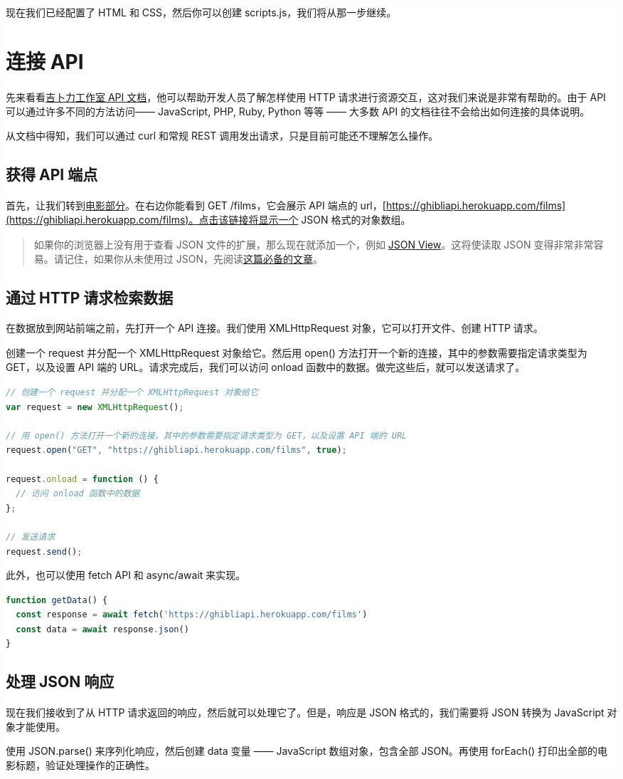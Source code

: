 现在我们已经配置了 HTML 和 CSS，然后你可以创建 scripts.js，我们将从那一步继续。

# 连接 API

先来看看[吉卜力工作室 API 文档](https://ghibliapi.herokuapp.com/)，他可以帮助开发人员了解怎样使用 HTTP 请求进行资源交互，这对我们来说是非常有帮助的。由于 API 可以通过许多不同的方法访问—— JavaScript, PHP, Ruby, Python 等等 —— 大多数 API 的文档往往不会给出如何连接的具体说明。

从文档中得知，我们可以通过 curl 和常规 REST 调用发出请求，只是目前可能还不理解怎么操作。

## 获得 API 端点

首先，让我们转到[电影部分](https://ghibliapi.herokuapp.com/#tag/Films)。在右边你能看到 GET /films，它会展示 API 端点的 url，[https://ghibliapi.herokuapp.com/films](https://ghibliapi.herokuapp.com/films)。点击该链接将显示一个 JSON 格式的对象数组。

> 如果你的浏览器上没有用于查看 JSON 文件的扩展，那么现在就添加一个，例如 [JSON View](https://chrome.google.com/webstore/category/extensions?hl=en)。这将使读取 JSON 变得非常非常容易。请记住，如果你从未使用过 JSON，先阅读[这篇必备的文章](https://www.taniarascia.com/how-to-use-json-data-with-php-or-javascript/)。

## 通过 HTTP 请求检索数据

在数据放到网站前端之前，先打开一个 API 连接。我们使用 XMLHttpRequest 对象，它可以打开文件、创建 HTTP 请求。

创建一个 request 并分配一个 XMLHttpRequest 对象给它。然后用 open() 方法打开一个新的连接，其中的参数需要指定请求类型为 GET，以及设置 API 端的 URL。请求完成后，我们可以访问 onload 函数中的数据。做完这些后，就可以发送请求了。

```js
// 创建一个 request 并分配一个 XMLHttpRequest 对象给它
var request = new XMLHttpRequest();

// 用 open() 方法打开一个新的连接，其中的参数需要指定请求类型为 GET，以及设置 API 端的 URL
request.open("GET", "https://ghibliapi.herokuapp.com/films", true);

request.onload = function () {
  // 访问 onload 函数中的数据
};

// 发送请求
request.send();
```

此外，也可以使用 fetch API 和 async/await 来实现。

```js
function getData() {
  const response = await fetch('https://ghibliapi.herokuapp.com/films')
  const data = await response.json()
}
```

## 处理 JSON 响应

现在我们接收到了从 HTTP 请求返回的响应，然后就可以处理它了。但是，响应是 JSON 格式的，我们需要将 JSON 转换为 JavaScript 对象才能使用。

使用 JSON.parse() 来序列化响应，然后创建 data 变量 —— JavaScript 数组对象，包含全部 JSON。再使用 forEach() 打印出全部的电影标题，验证处理操作的正确性。
